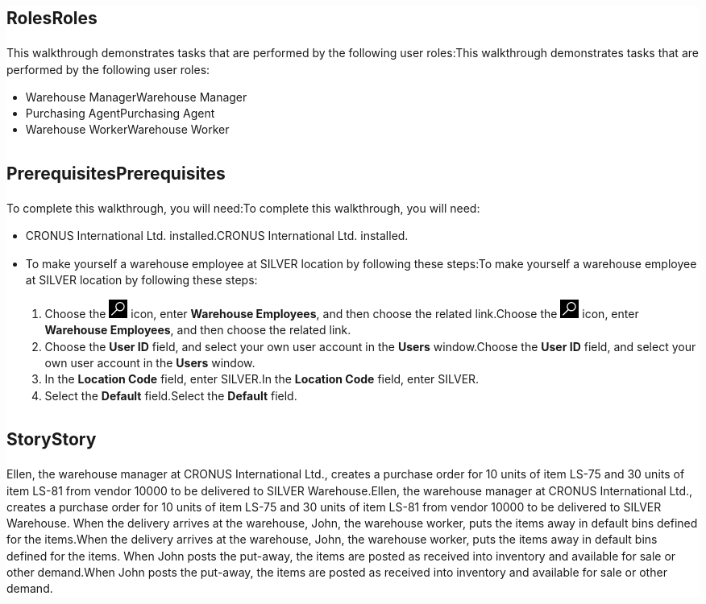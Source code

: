 ## <a name="roles"></a><span data-ttu-id="a75e0-145">Roles</span><span class="sxs-lookup"><span data-stu-id="a75e0-145">Roles</span></span>  
<span data-ttu-id="a75e0-146">This walkthrough demonstrates tasks that are performed by the following user roles:</span><span class="sxs-lookup"><span data-stu-id="a75e0-146">This walkthrough demonstrates tasks that are performed by the following user roles:</span></span>  

-   <span data-ttu-id="a75e0-147">Warehouse Manager</span><span class="sxs-lookup"><span data-stu-id="a75e0-147">Warehouse Manager</span></span>  
-   <span data-ttu-id="a75e0-148">Purchasing Agent</span><span class="sxs-lookup"><span data-stu-id="a75e0-148">Purchasing Agent</span></span>  
-   <span data-ttu-id="a75e0-149">Warehouse Worker</span><span class="sxs-lookup"><span data-stu-id="a75e0-149">Warehouse Worker</span></span>  

## <a name="prerequisites"></a><span data-ttu-id="a75e0-150">Prerequisites</span><span class="sxs-lookup"><span data-stu-id="a75e0-150">Prerequisites</span></span>  
<span data-ttu-id="a75e0-151">To complete this walkthrough, you will need:</span><span class="sxs-lookup"><span data-stu-id="a75e0-151">To complete this walkthrough, you will need:</span></span>  

-   <span data-ttu-id="a75e0-152">CRONUS International Ltd. installed.</span><span class="sxs-lookup"><span data-stu-id="a75e0-152">CRONUS International Ltd. installed.</span></span>  
-   <span data-ttu-id="a75e0-153">To make yourself a warehouse employee at SILVER location by following these steps:</span><span class="sxs-lookup"><span data-stu-id="a75e0-153">To make yourself a warehouse employee at SILVER location by following these steps:</span></span>  

    1.  <span data-ttu-id="a75e0-154">Choose the ![Search for Page or Report](media/ui-search/search_small.png "Search for Page or Report icon") icon, enter **Warehouse Employees**, and then choose the related link.</span><span class="sxs-lookup"><span data-stu-id="a75e0-154">Choose the ![Search for Page or Report](media/ui-search/search_small.png "Search for Page or Report icon") icon, enter **Warehouse Employees**, and then choose the related link.</span></span>  
    2.  <span data-ttu-id="a75e0-155">Choose the **User ID** field, and select your own user account in the **Users** window.</span><span class="sxs-lookup"><span data-stu-id="a75e0-155">Choose the **User ID** field, and select your own user account in the **Users** window.</span></span>  
    3.  <span data-ttu-id="a75e0-156">In the **Location Code** field, enter SILVER.</span><span class="sxs-lookup"><span data-stu-id="a75e0-156">In the **Location Code** field, enter SILVER.</span></span>  
    4.  <span data-ttu-id="a75e0-157">Select the **Default** field.</span><span class="sxs-lookup"><span data-stu-id="a75e0-157">Select the **Default** field.</span></span>  

## <a name="story"></a><span data-ttu-id="a75e0-158">Story</span><span class="sxs-lookup"><span data-stu-id="a75e0-158">Story</span></span>  
<span data-ttu-id="a75e0-159">Ellen, the warehouse manager at CRONUS International Ltd., creates a purchase order for 10 units of item LS-75 and 30 units of item LS-81 from vendor 10000 to be delivered to SILVER Warehouse.</span><span class="sxs-lookup"><span data-stu-id="a75e0-159">Ellen, the warehouse manager at CRONUS International Ltd., creates a purchase order for 10 units of item LS-75 and 30 units of item LS-81 from vendor 10000 to be delivered to SILVER Warehouse.</span></span> <span data-ttu-id="a75e0-160">When the delivery arrives at the warehouse, John, the warehouse worker, puts the items away in default bins defined for the items.</span><span class="sxs-lookup"><span data-stu-id="a75e0-160">When the delivery arrives at the warehouse, John, the warehouse worker, puts the items away in default bins defined for the items.</span></span> <span data-ttu-id="a75e0-161">When John posts the put-away, the items are posted as received into inventory and available for sale or other demand.</span><span class="sxs-lookup"><span data-stu-id="a75e0-161">When John posts the put-away, the items are posted as received into inventory and available for sale or other demand.</span></span>  
